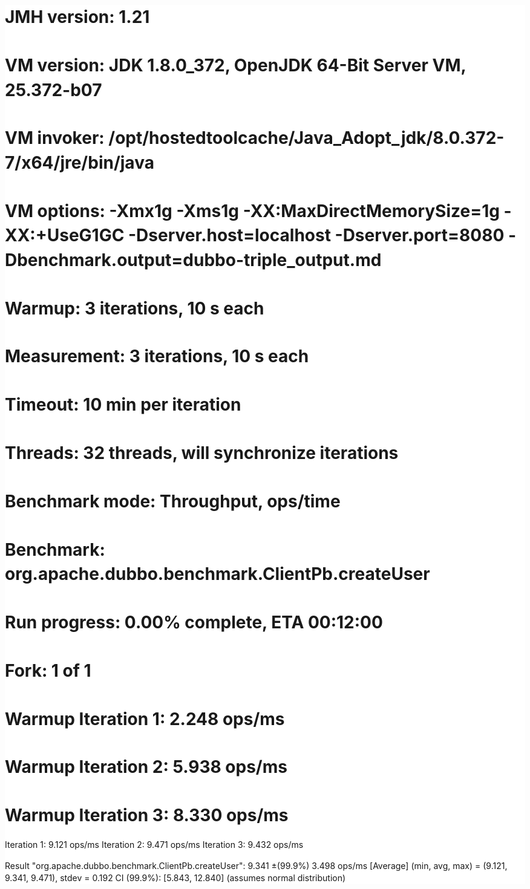 # JMH version: 1.21
# VM version: JDK 1.8.0_372, OpenJDK 64-Bit Server VM, 25.372-b07
# VM invoker: /opt/hostedtoolcache/Java_Adopt_jdk/8.0.372-7/x64/jre/bin/java
# VM options: -Xmx1g -Xms1g -XX:MaxDirectMemorySize=1g -XX:+UseG1GC -Dserver.host=localhost -Dserver.port=8080 -Dbenchmark.output=dubbo-triple_output.md
# Warmup: 3 iterations, 10 s each
# Measurement: 3 iterations, 10 s each
# Timeout: 10 min per iteration
# Threads: 32 threads, will synchronize iterations
# Benchmark mode: Throughput, ops/time
# Benchmark: org.apache.dubbo.benchmark.ClientPb.createUser

# Run progress: 0.00% complete, ETA 00:12:00
# Fork: 1 of 1
# Warmup Iteration   1: 2.248 ops/ms
# Warmup Iteration   2: 5.938 ops/ms
# Warmup Iteration   3: 8.330 ops/ms
Iteration   1: 9.121 ops/ms
Iteration   2: 9.471 ops/ms
Iteration   3: 9.432 ops/ms


Result "org.apache.dubbo.benchmark.ClientPb.createUser":
  9.341 ±(99.9%) 3.498 ops/ms [Average]
  (min, avg, max) = (9.121, 9.341, 9.471), stdev = 0.192
  CI (99.9%): [5.843, 12.840] (assumes normal distribution)
